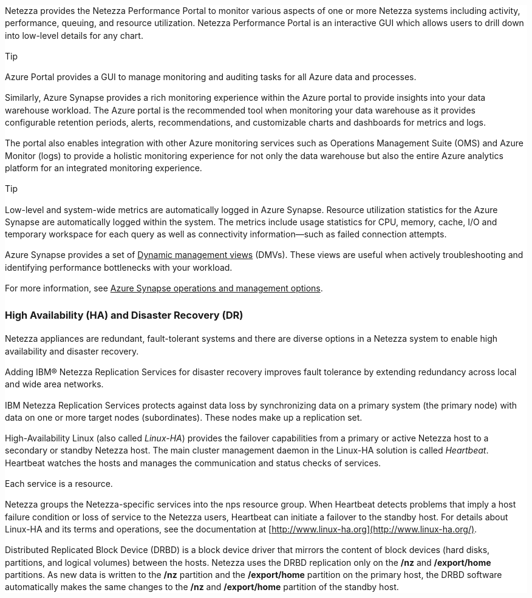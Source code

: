 Netezza provides the Netezza Performance Portal to monitor various aspects of one or more Netezza systems including activity, performance, queuing, and resource utilization. Netezza Performance Portal is an interactive GUI which allows users to drill down into low-level details for any chart.

> [!TIP]
> Azure Portal provides a GUI to manage monitoring and auditing tasks for all Azure data and processes.

Similarly, Azure Synapse provides a rich monitoring experience within the Azure portal to provide insights into your data warehouse workload. The Azure portal is the recommended tool when monitoring your data warehouse as it provides configurable retention periods, alerts, recommendations, and customizable charts and dashboards for metrics and logs.

The portal also enables integration with other Azure monitoring services such as Operations Management Suite (OMS) and Azure Monitor (logs) to provide a holistic monitoring experience for not only the data warehouse but also the entire Azure analytics platform for an integrated monitoring experience.

> [!TIP]
> Low-level and system-wide metrics are automatically logged in Azure Synapse.
Resource utilization statistics for the Azure Synapse are automatically logged within the system. The metrics include usage statistics for CPU, memory, cache, I/O and temporary workspace for each query as well as connectivity information&mdash;such as failed connection attempts.

Azure Synapse provides a set of [Dynamic management views](/azure/synapse-analytics/sql-data-warehouse/sql-data-warehouse-manage-monitor?msclkid=3e6eefbccfe211ec82d019ada29b1834) (DMVs). These views are useful when actively troubleshooting and identifying performance bottlenecks with your workload.

For more information, see [Azure Synapse operations and management options](/azure/sql-data-warehouse/sql-data-warehouse-how-to-manage-and-monitor-workload-importance).

### High Availability (HA) and Disaster Recovery (DR)

Netezza appliances are redundant, fault-tolerant systems and there are diverse options in a Netezza system to enable high availability and disaster recovery.

Adding IBM&reg; Netezza Replication Services for disaster recovery improves fault tolerance by extending redundancy across local and wide area networks.

IBM Netezza Replication Services protects against data loss by synchronizing data on a primary system (the primary node) with data on one or more target nodes (subordinates). These nodes make up a replication set.

High-Availability Linux (also called *Linux-HA*) provides the failover capabilities from a primary or active Netezza host to a secondary or standby Netezza host. The main cluster management daemon in the Linux-HA solution is called *Heartbeat*. Heartbeat watches the hosts and manages the communication and status checks of services.

Each service is a resource.

Netezza groups the Netezza-specific services into the nps resource group. When Heartbeat detects problems that imply a host failure condition or loss of service to the Netezza users, Heartbeat can initiate a failover to the standby host. For details about Linux-HA and its terms and operations, see the documentation at [http://www.linux-ha.org](http://www.linux-ha.org/).

Distributed Replicated Block Device (DRBD) is a block device driver that mirrors the content of block devices (hard disks, partitions, and logical volumes) between the hosts. Netezza uses the DRBD replication only on the **/nz** and **/export/home** partitions. As new data is written to the **/nz** partition and the **/export/home** partition on the primary host, the DRBD software automatically makes the same changes to the **/nz** and **/export/home** partition of the standby host.
